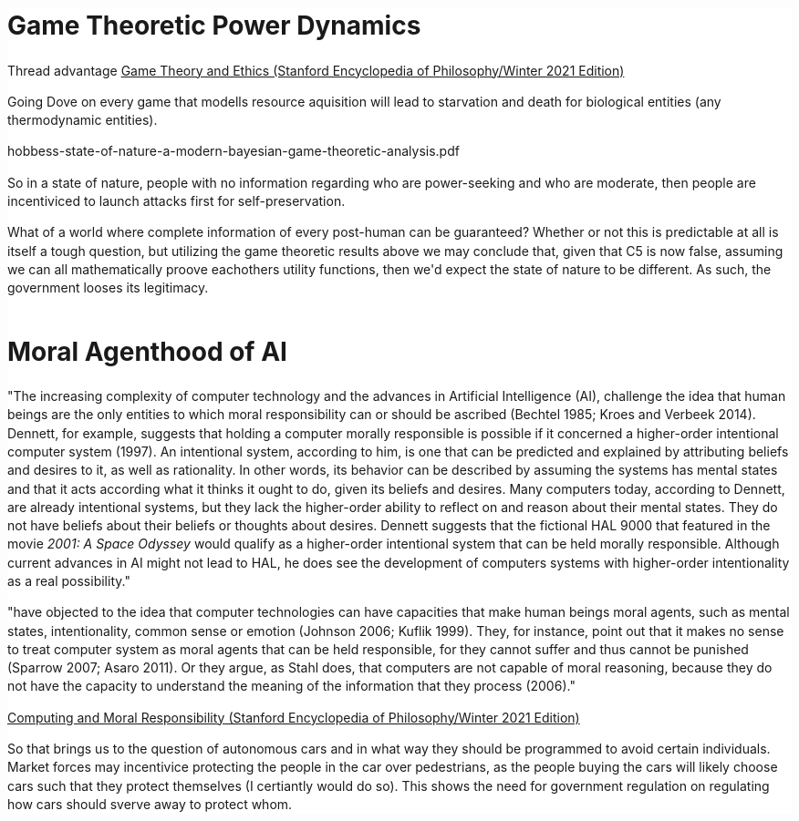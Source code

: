 
# Game Theoretic Power Dynamics

Thread advantage [Game Theory and Ethics (Stanford Encyclopedia of Philosophy/Winter 2021 Edition)](https://plato.stanford.edu/archives/win2021/entries/game-ethics/)


Going Dove on every game that modells resource aquisition will lead to starvation and death for biological entities (any thermodynamic entities). 



hobbess-state-of-nature-a-modern-bayesian-game-theoretic-analysis.pdf

So in a state of nature, people with no information regarding who are power-seeking and who are moderate, then people are incentiviced to launch attacks first for self-preservation.

What of a world where complete information of every post-human can be guaranteed? Whether or not this is predictable at all is itself a tough question, but utilizing the game theoretic results above we may conclude that, given that C5 is now false, assuming we can all mathematically proove eachothers utility functions, then we'd expect the state of nature to be different. As such, the government looses its legitimacy. 



# Moral Agenthood of AI

"The increasing complexity of computer technology and the advances in Artificial Intelligence (AI), challenge the idea that human beings are the only entities to which moral responsibility can or should be ascribed (Bechtel 1985; Kroes and Verbeek 2014). Dennett, for example, suggests that holding a computer morally responsible is possible if it concerned a higher-order intentional computer system (1997). An intentional system, according to him, is one that can be predicted and explained by attributing beliefs and desires to it, as well as rationality. In other words, its behavior can be described by assuming the systems has mental states and that it acts according what it thinks it ought to do, given its beliefs and desires. Many computers today, according to Dennett, are already intentional systems, but they lack the higher-order ability to reflect on and reason about their mental states. They do not have beliefs about their beliefs or thoughts about desires. Dennett suggests that the fictional HAL 9000 that featured in the movie _2001: A Space Odyssey_ would qualify as a higher-order intentional system that can be held morally responsible. Although current advances in AI might not lead to HAL, he does see the development of computers systems with higher-order intentionality as a real possibility."

"have objected to the idea that computer technologies can have capacities that make human beings moral agents, such as mental states, intentionality, common sense or emotion (Johnson 2006; Kuflik 1999). They, for instance, point out that it makes no sense to treat computer system as moral agents that can be held responsible, for they cannot suffer and thus cannot be punished (Sparrow 2007; Asaro 2011). Or they argue, as Stahl does, that computers are not capable of moral reasoning, because they do not have the capacity to understand the meaning of the information that they process (2006)."

[Computing and Moral Responsibility (Stanford Encyclopedia of Philosophy/Winter 2021 Edition)](https://plato.stanford.edu/archives/win2021/entries/computing-responsibility/#ComMorAge)


So that brings us to the question of autonomous cars and in what way they should be programmed to avoid certain individuals. Market forces may incentivice protecting the people in the car over pedestrians, as the people buying the cars will likely choose cars such that they protect themselves (I certiantly would do so). This shows the need for government regulation on regulating how cars should sverve away to protect whom. 
